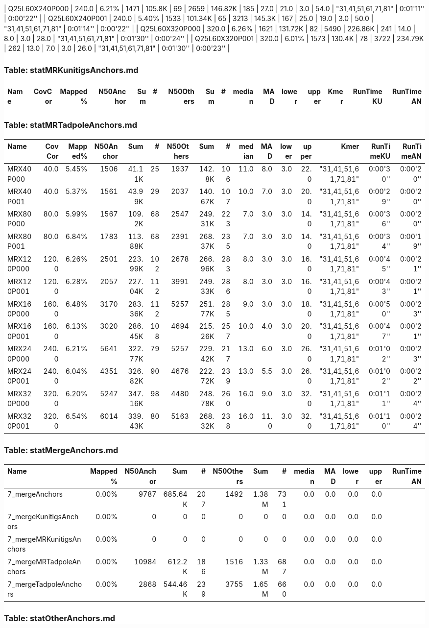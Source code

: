 | Q25L60X240P000 | 240.0 | 6.21% | 1471 | 105.8K | 69 | 2659 | 146.82K | 185 | 27.0 | 21.0 | 3.0 | 54.0 | "31,41,51,61,71,81" | 0:01'11'' | 0:00'22'' |
| Q25L60X240P001 | 240.0 | 5.40% | 1533 | 101.34K | 65 | 3213 | 145.3K | 167 | 25.0 | 19.0 | 3.0 | 50.0 | "31,41,51,61,71,81" | 0:01'14'' | 0:00'22'' |
| Q25L60X320P000 | 320.0 | 6.26% | 1621 | 131.72K | 82 | 5490 | 226.86K | 241 | 14.0 | 8.0 | 3.0 | 28.0 | "31,41,51,61,71,81" | 0:01'30'' | 0:00'24'' |
| Q25L60X320P001 | 320.0 | 6.01% | 1573 | 130.4K | 78 | 3722 | 234.79K | 262 | 13.0 | 7.0 | 3.0 | 26.0 | "31,41,51,61,71,81" | 0:01'30'' | 0:00'23'' |

### Table: statMRKunitigsAnchors.md

| Name | CovCor | Mapped% | N50Anchor | Sum | # | N50Others | Sum | # | median | MAD | lower | upper | Kmer | RunTimeKU | RunTimeAN |
|:--|--:|--:|--:|--:|--:|--:|--:|--:|--:|--:|--:|--:|--:|--:|--:|

### Table: statMRTadpoleAnchors.md

| Name | CovCor | Mapped% | N50Anchor | Sum | # | N50Others | Sum | # | median | MAD | lower | upper | Kmer | RunTimeKU | RunTimeAN |
|:--|--:|--:|--:|--:|--:|--:|--:|--:|--:|--:|--:|--:|--:|--:|--:|
| MRX40P000 | 40.0 | 5.45% | 1506 | 41.11K | 25 | 1937 | 142.8K | 106 | 11.0 | 8.0 | 3.0 | 22.0 | "31,41,51,61,71,81" | 0:00'30'' | 0:00'20'' |
| MRX40P001 | 40.0 | 5.37% | 1561 | 43.99K | 29 | 2037 | 140.67K | 107 | 10.0 | 7.0 | 3.0 | 20.0 | "31,41,51,61,71,81" | 0:00'29'' | 0:00'20'' |
| MRX80P000 | 80.0 | 5.99% | 1567 | 109.2K | 68 | 2547 | 249.31K | 223 | 7.0 | 3.0 | 3.0 | 14.0 | "31,41,51,61,71,81" | 0:00'36'' | 0:00'20'' |
| MRX80P001 | 80.0 | 6.84% | 1783 | 113.88K | 68 | 2391 | 268.37K | 235 | 7.0 | 3.0 | 3.0 | 14.0 | "31,41,51,61,71,81" | 0:00'34'' | 0:00'19'' |
| MRX120P000 | 120.0 | 6.26% | 2501 | 223.99K | 102 | 2678 | 266.96K | 283 | 8.0 | 3.0 | 3.0 | 16.0 | "31,41,51,61,71,81" | 0:00'45'' | 0:00'21'' |
| MRX120P001 | 120.0 | 6.28% | 2057 | 227.04K | 112 | 3991 | 249.33K | 286 | 8.0 | 3.0 | 3.0 | 16.0 | "31,41,51,61,71,81" | 0:00'43'' | 0:00'21'' |
| MRX160P000 | 160.0 | 6.48% | 3170 | 283.36K | 112 | 5257 | 251.77K | 285 | 9.0 | 3.0 | 3.0 | 18.0 | "31,41,51,61,71,81" | 0:00'50'' | 0:00'23'' |
| MRX160P001 | 160.0 | 6.13% | 3020 | 286.45K | 108 | 4694 | 215.26K | 257 | 10.0 | 4.0 | 3.0 | 20.0 | "31,41,51,61,71,81" | 0:00'47'' | 0:00'21'' |
| MRX240P000 | 240.0 | 6.21% | 5641 | 322.77K | 79 | 5257 | 229.42K | 217 | 13.0 | 6.0 | 3.0 | 26.0 | "31,41,51,61,71,81" | 0:01'02'' | 0:00'23'' |
| MRX240P001 | 240.0 | 6.04% | 4351 | 326.82K | 90 | 4676 | 222.72K | 239 | 13.0 | 5.5 | 3.0 | 26.0 | "31,41,51,61,71,81" | 0:01'02'' | 0:00'22'' |
| MRX320P000 | 320.0 | 6.20% | 5247 | 347.16K | 98 | 4480 | 248.78K | 260 | 16.0 | 9.0 | 3.0 | 32.0 | "31,41,51,61,71,81" | 0:01'11'' | 0:00'24'' |
| MRX320P001 | 320.0 | 6.54% | 6014 | 339.43K | 80 | 5163 | 268.32K | 238 | 16.0 | 11.0 | 3.0 | 32.0 | "31,41,51,61,71,81" | 0:01'10'' | 0:00'24'' |

### Table: statMergeAnchors.md

| Name | Mapped% | N50Anchor | Sum | # | N50Others | Sum | # | median | MAD | lower | upper | RunTimeAN |
|:--|--:|--:|--:|--:|--:|--:|--:|--:|--:|--:|--:|--:|
| 7_mergeAnchors | 0.00% | 9787 | 685.64K | 207 | 1492 | 1.38M | 731 | 0.0 | 0.0 | 0.0 | 0.0 |  |
| 7_mergeKunitigsAnchors | 0.00% | 0 | 0 | 0 | 0 | 0 | 0 | 0.0 | 0.0 | 0.0 | 0.0 |  |
| 7_mergeMRKunitigsAnchors | 0.00% | 0 | 0 | 0 | 0 | 0 | 0 | 0.0 | 0.0 | 0.0 | 0.0 |  |
| 7_mergeMRTadpoleAnchors | 0.00% | 10984 | 612.2K | 186 | 1516 | 1.33M | 687 | 0.0 | 0.0 | 0.0 | 0.0 |  |
| 7_mergeTadpoleAnchors | 0.00% | 2868 | 544.46K | 239 | 3755 | 1.65M | 660 | 0.0 | 0.0 | 0.0 | 0.0 |  |

### Table: statOtherAnchors.md
